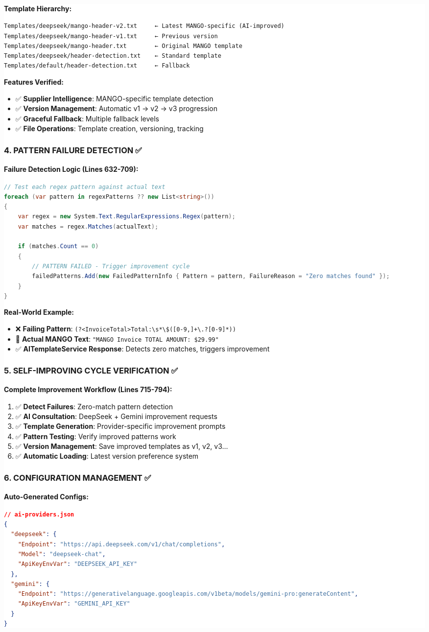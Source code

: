 **Template Hierarchy:**
```
Templates/deepseek/mango-header-v2.txt     ← Latest MANGO-specific (AI-improved)
Templates/deepseek/mango-header-v1.txt     ← Previous version
Templates/deepseek/mango-header.txt        ← Original MANGO template
Templates/deepseek/header-detection.txt    ← Standard template
Templates/default/header-detection.txt     ← Fallback
```

**Features Verified:**
- ✅ **Supplier Intelligence**: MANGO-specific template detection
- ✅ **Version Management**: Automatic v1 → v2 → v3 progression
- ✅ **Graceful Fallback**: Multiple fallback levels
- ✅ **File Operations**: Template creation, versioning, tracking

### **4. PATTERN FAILURE DETECTION ✅**

**Failure Detection Logic (Lines 632-709):**
```csharp
// Test each regex pattern against actual text
foreach (var pattern in regexPatterns ?? new List<string>())
{
    var regex = new System.Text.RegularExpressions.Regex(pattern);
    var matches = regex.Matches(actualText);
    
    if (matches.Count == 0)
    {
        // PATTERN FAILED - Trigger improvement cycle
        failedPatterns.Add(new FailedPatternInfo { Pattern = pattern, FailureReason = "Zero matches found" });
    }
}
```

**Real-World Example:**
- ❌ **Failing Pattern**: `(?<InvoiceTotal>Total:\s*\$([0-9,]+\.?[0-9]*))`
- 🎯 **Actual MANGO Text**: `"MANGO Invoice TOTAL AMOUNT: $29.99"`
- ✅ **AITemplateService Response**: Detects zero matches, triggers improvement

### **5. SELF-IMPROVING CYCLE VERIFICATION ✅**

**Complete Improvement Workflow (Lines 715-794):**
1. ✅ **Detect Failures**: Zero-match pattern detection
2. ✅ **AI Consultation**: DeepSeek + Gemini improvement requests
3. ✅ **Template Generation**: Provider-specific improvement prompts
4. ✅ **Pattern Testing**: Verify improved patterns work
5. ✅ **Version Management**: Save improved templates as v1, v2, v3...
6. ✅ **Automatic Loading**: Latest version preference system

### **6. CONFIGURATION MANAGEMENT ✅**

**Auto-Generated Configs:**
```json
// ai-providers.json
{
  "deepseek": {
    "Endpoint": "https://api.deepseek.com/v1/chat/completions",
    "Model": "deepseek-chat",
    "ApiKeyEnvVar": "DEEPSEEK_API_KEY"
  },
  "gemini": {
    "Endpoint": "https://generativelanguage.googleapis.com/v1beta/models/gemini-pro:generateContent",
    "ApiKeyEnvVar": "GEMINI_API_KEY"
  }
}
```
